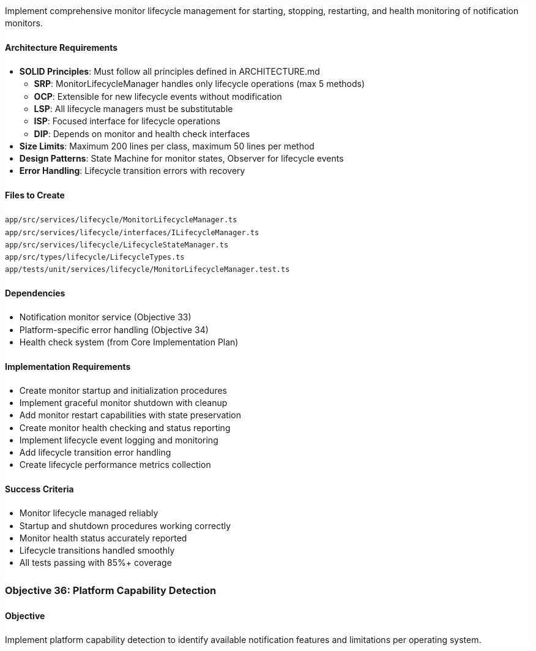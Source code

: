 Implement comprehensive monitor lifecycle management for starting, stopping, restarting, and health monitoring of notification monitors.

#### Architecture Requirements

- **SOLID Principles**: Must follow all principles defined in ARCHITECTURE.md
  - **SRP**: MonitorLifecycleManager handles only lifecycle operations (max 5 methods)
  - **OCP**: Extensible for new lifecycle events without modification
  - **LSP**: All lifecycle managers must be substitutable
  - **ISP**: Focused interface for lifecycle operations
  - **DIP**: Depends on monitor and health check interfaces
- **Size Limits**: Maximum 200 lines per class, maximum 50 lines per method
- **Design Patterns**: State Machine for monitor states, Observer for lifecycle events
- **Error Handling**: Lifecycle transition errors with recovery

#### Files to Create

```
app/src/services/lifecycle/MonitorLifecycleManager.ts
app/src/services/lifecycle/interfaces/ILifecycleManager.ts
app/src/services/lifecycle/LifecycleStateManager.ts
app/src/types/lifecycle/LifecycleTypes.ts
app/tests/unit/services/lifecycle/MonitorLifecycleManager.test.ts
```

#### Dependencies

- Notification monitor service (Objective 33)
- Platform-specific error handling (Objective 34)
- Health check system (from Core Implementation Plan)

#### Implementation Requirements

- Create monitor startup and initialization procedures
- Implement graceful monitor shutdown with cleanup
- Add monitor restart capabilities with state preservation
- Create monitor health checking and status reporting
- Implement lifecycle event logging and monitoring
- Add lifecycle transition error handling
- Create lifecycle performance metrics collection

#### Success Criteria

- Monitor lifecycle managed reliably
- Startup and shutdown procedures working correctly
- Monitor health status accurately reported
- Lifecycle transitions handled smoothly
- All tests passing with 85%+ coverage

### Objective 36: Platform Capability Detection

#### Objective

Implement platform capability detection to identify available notification features and limitations per operating system.
